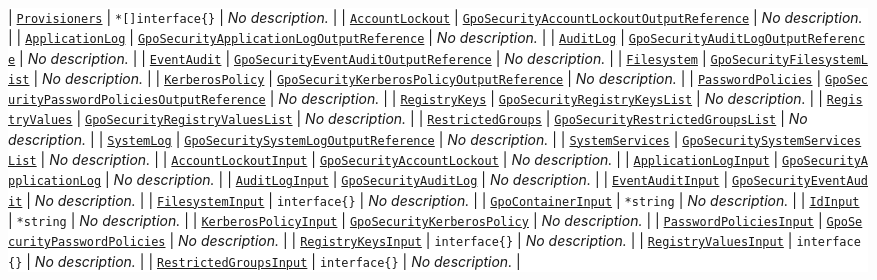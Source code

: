 | <code><a href="#@cdktf/provider-ad.gpoSecurity.GpoSecurity.property.provisioners">Provisioners</a></code> | <code>*[]interface{}</code> | *No description.* |
| <code><a href="#@cdktf/provider-ad.gpoSecurity.GpoSecurity.property.accountLockout">AccountLockout</a></code> | <code><a href="#@cdktf/provider-ad.gpoSecurity.GpoSecurityAccountLockoutOutputReference">GpoSecurityAccountLockoutOutputReference</a></code> | *No description.* |
| <code><a href="#@cdktf/provider-ad.gpoSecurity.GpoSecurity.property.applicationLog">ApplicationLog</a></code> | <code><a href="#@cdktf/provider-ad.gpoSecurity.GpoSecurityApplicationLogOutputReference">GpoSecurityApplicationLogOutputReference</a></code> | *No description.* |
| <code><a href="#@cdktf/provider-ad.gpoSecurity.GpoSecurity.property.auditLog">AuditLog</a></code> | <code><a href="#@cdktf/provider-ad.gpoSecurity.GpoSecurityAuditLogOutputReference">GpoSecurityAuditLogOutputReference</a></code> | *No description.* |
| <code><a href="#@cdktf/provider-ad.gpoSecurity.GpoSecurity.property.eventAudit">EventAudit</a></code> | <code><a href="#@cdktf/provider-ad.gpoSecurity.GpoSecurityEventAuditOutputReference">GpoSecurityEventAuditOutputReference</a></code> | *No description.* |
| <code><a href="#@cdktf/provider-ad.gpoSecurity.GpoSecurity.property.filesystem">Filesystem</a></code> | <code><a href="#@cdktf/provider-ad.gpoSecurity.GpoSecurityFilesystemList">GpoSecurityFilesystemList</a></code> | *No description.* |
| <code><a href="#@cdktf/provider-ad.gpoSecurity.GpoSecurity.property.kerberosPolicy">KerberosPolicy</a></code> | <code><a href="#@cdktf/provider-ad.gpoSecurity.GpoSecurityKerberosPolicyOutputReference">GpoSecurityKerberosPolicyOutputReference</a></code> | *No description.* |
| <code><a href="#@cdktf/provider-ad.gpoSecurity.GpoSecurity.property.passwordPolicies">PasswordPolicies</a></code> | <code><a href="#@cdktf/provider-ad.gpoSecurity.GpoSecurityPasswordPoliciesOutputReference">GpoSecurityPasswordPoliciesOutputReference</a></code> | *No description.* |
| <code><a href="#@cdktf/provider-ad.gpoSecurity.GpoSecurity.property.registryKeys">RegistryKeys</a></code> | <code><a href="#@cdktf/provider-ad.gpoSecurity.GpoSecurityRegistryKeysList">GpoSecurityRegistryKeysList</a></code> | *No description.* |
| <code><a href="#@cdktf/provider-ad.gpoSecurity.GpoSecurity.property.registryValues">RegistryValues</a></code> | <code><a href="#@cdktf/provider-ad.gpoSecurity.GpoSecurityRegistryValuesList">GpoSecurityRegistryValuesList</a></code> | *No description.* |
| <code><a href="#@cdktf/provider-ad.gpoSecurity.GpoSecurity.property.restrictedGroups">RestrictedGroups</a></code> | <code><a href="#@cdktf/provider-ad.gpoSecurity.GpoSecurityRestrictedGroupsList">GpoSecurityRestrictedGroupsList</a></code> | *No description.* |
| <code><a href="#@cdktf/provider-ad.gpoSecurity.GpoSecurity.property.systemLog">SystemLog</a></code> | <code><a href="#@cdktf/provider-ad.gpoSecurity.GpoSecuritySystemLogOutputReference">GpoSecuritySystemLogOutputReference</a></code> | *No description.* |
| <code><a href="#@cdktf/provider-ad.gpoSecurity.GpoSecurity.property.systemServices">SystemServices</a></code> | <code><a href="#@cdktf/provider-ad.gpoSecurity.GpoSecuritySystemServicesList">GpoSecuritySystemServicesList</a></code> | *No description.* |
| <code><a href="#@cdktf/provider-ad.gpoSecurity.GpoSecurity.property.accountLockoutInput">AccountLockoutInput</a></code> | <code><a href="#@cdktf/provider-ad.gpoSecurity.GpoSecurityAccountLockout">GpoSecurityAccountLockout</a></code> | *No description.* |
| <code><a href="#@cdktf/provider-ad.gpoSecurity.GpoSecurity.property.applicationLogInput">ApplicationLogInput</a></code> | <code><a href="#@cdktf/provider-ad.gpoSecurity.GpoSecurityApplicationLog">GpoSecurityApplicationLog</a></code> | *No description.* |
| <code><a href="#@cdktf/provider-ad.gpoSecurity.GpoSecurity.property.auditLogInput">AuditLogInput</a></code> | <code><a href="#@cdktf/provider-ad.gpoSecurity.GpoSecurityAuditLog">GpoSecurityAuditLog</a></code> | *No description.* |
| <code><a href="#@cdktf/provider-ad.gpoSecurity.GpoSecurity.property.eventAuditInput">EventAuditInput</a></code> | <code><a href="#@cdktf/provider-ad.gpoSecurity.GpoSecurityEventAudit">GpoSecurityEventAudit</a></code> | *No description.* |
| <code><a href="#@cdktf/provider-ad.gpoSecurity.GpoSecurity.property.filesystemInput">FilesystemInput</a></code> | <code>interface{}</code> | *No description.* |
| <code><a href="#@cdktf/provider-ad.gpoSecurity.GpoSecurity.property.gpoContainerInput">GpoContainerInput</a></code> | <code>*string</code> | *No description.* |
| <code><a href="#@cdktf/provider-ad.gpoSecurity.GpoSecurity.property.idInput">IdInput</a></code> | <code>*string</code> | *No description.* |
| <code><a href="#@cdktf/provider-ad.gpoSecurity.GpoSecurity.property.kerberosPolicyInput">KerberosPolicyInput</a></code> | <code><a href="#@cdktf/provider-ad.gpoSecurity.GpoSecurityKerberosPolicy">GpoSecurityKerberosPolicy</a></code> | *No description.* |
| <code><a href="#@cdktf/provider-ad.gpoSecurity.GpoSecurity.property.passwordPoliciesInput">PasswordPoliciesInput</a></code> | <code><a href="#@cdktf/provider-ad.gpoSecurity.GpoSecurityPasswordPolicies">GpoSecurityPasswordPolicies</a></code> | *No description.* |
| <code><a href="#@cdktf/provider-ad.gpoSecurity.GpoSecurity.property.registryKeysInput">RegistryKeysInput</a></code> | <code>interface{}</code> | *No description.* |
| <code><a href="#@cdktf/provider-ad.gpoSecurity.GpoSecurity.property.registryValuesInput">RegistryValuesInput</a></code> | <code>interface{}</code> | *No description.* |
| <code><a href="#@cdktf/provider-ad.gpoSecurity.GpoSecurity.property.restrictedGroupsInput">RestrictedGroupsInput</a></code> | <code>interface{}</code> | *No description.* |